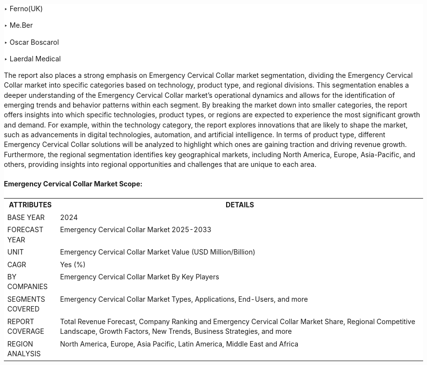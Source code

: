 ‣ Ferno(UK)

‣ Me.Ber

‣ Oscar Boscarol

‣ Laerdal Medical

The report also places a strong emphasis on Emergency Cervical Collar market segmentation, dividing the Emergency Cervical Collar market into specific categories based on technology, product type, and regional divisions. This segmentation enables a deeper understanding of the Emergency Cervical Collar market’s operational dynamics and allows for the identification of emerging trends and behavior patterns within each segment. By breaking the market down into smaller categories, the report offers insights into which specific technologies, product types, or regions are expected to experience the most significant growth and demand. For example, within the technology category, the report explores innovations that are likely to shape the market, such as advancements in digital technologies, automation, and artificial intelligence. In terms of product type, different Emergency Cervical Collar solutions will be analyzed to highlight which ones are gaining traction and driving revenue growth. Furthermore, the regional segmentation identifies key geographical markets, including North America, Europe, Asia-Pacific, and others, providing insights into regional opportunities and challenges that are unique to each area.

<h4>Emergency Cervical Collar Market Scope:</h4>
<table>
<tr>
<th>ATTRIBUTES</th>
<th>DETAILS</th>
</tr>
<tr>
<td>BASE YEAR</td>
<td>2024</td>
</tr>
<tr>
<td>FORECAST YEAR</td>
<td>Emergency Cervical Collar Market 2025-2033</td>
</tr>
<tr>
<td>UNIT</td>
<td>Emergency Cervical Collar Market Value (USD Million/Billion)</td>
<tr>
<td>CAGR</td>
<td>Yes (%)</td>
</tr>
</tr>
<tr>
<td>BY COMPANIES</td>
<td>Emergency Cervical Collar Market By Key Players</td>
</tr>
<tr>
<td>SEGMENTS COVERED</td>
<td>Emergency Cervical Collar Market Types, Applications, End-Users, and more</td>
</tr>
<tr>
<td>REPORT COVERAGE</td>
<td>Total Revenue Forecast, Company Ranking and Emergency Cervical Collar Market Share, Regional Competitive Landscape, Growth Factors, New Trends, Business Strategies, and more</td>
</tr>
<tr>
<td>REGION ANALYSIS</td>
<td>North America, Europe, Asia Pacific, Latin America, Middle East and Africa</td>
</tr>
</table>
